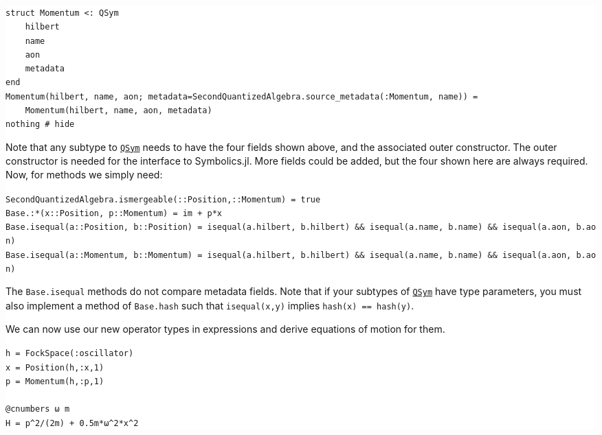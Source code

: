 ```@example custom-operators
struct Momentum <: QSym
    hilbert
    name
    aon
    metadata
end
Momentum(hilbert, name, aon; metadata=SecondQuantizedAlgebra.source_metadata(:Momentum, name)) =
    Momentum(hilbert, name, aon, metadata)
nothing # hide
```

Note that any subtype to [`QSym`](@ref) needs to have the four fields shown above, and the 
associated outer constructor. The outer constructor is needed for the interface to 
Symbolics.jl. More fields could be added, but the four shown here are always required. 
Now, for methods we simply need:

```@example custom-operators
SecondQuantizedAlgebra.ismergeable(::Position,::Momentum) = true
Base.:*(x::Position, p::Momentum) = im + p*x
Base.isequal(a::Position, b::Position) = isequal(a.hilbert, b.hilbert) && isequal(a.name, b.name) && isequal(a.aon, b.aon)
Base.isequal(a::Momentum, b::Momentum) = isequal(a.hilbert, b.hilbert) && isequal(a.name, b.name) && isequal(a.aon, b.aon)
```

The `Base.isequal` methods do not compare metadata fields. Note that if your subtypes of 
[`QSym`](@ref) have type parameters, you must also implement a method of `Base.hash` such 
that `isequal(x,y)` implies `hash(x) == hash(y)`.

We can now use our new operator types in expressions and derive equations of motion for them.

```@example custom-operators
h = FockSpace(:oscillator)
x = Position(h,:x,1)
p = Momentum(h,:p,1)

@cnumbers ω m
H = p^2/(2m) + 0.5m*ω^2*x^2
```

